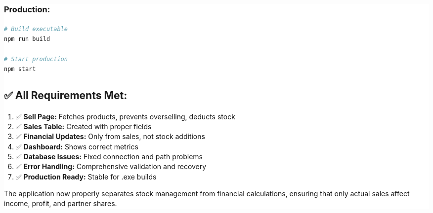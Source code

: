 ### **Production:**
```bash
# Build executable
npm run build

# Start production
npm start
```

## ✅ **All Requirements Met:**

1. ✅ **Sell Page:** Fetches products, prevents overselling, deducts stock
2. ✅ **Sales Table:** Created with proper fields
3. ✅ **Financial Updates:** Only from sales, not stock additions
4. ✅ **Dashboard:** Shows correct metrics
5. ✅ **Database Issues:** Fixed connection and path problems
6. ✅ **Error Handling:** Comprehensive validation and recovery
7. ✅ **Production Ready:** Stable for .exe builds

The application now properly separates stock management from financial calculations, ensuring that only actual sales affect income, profit, and partner shares. 